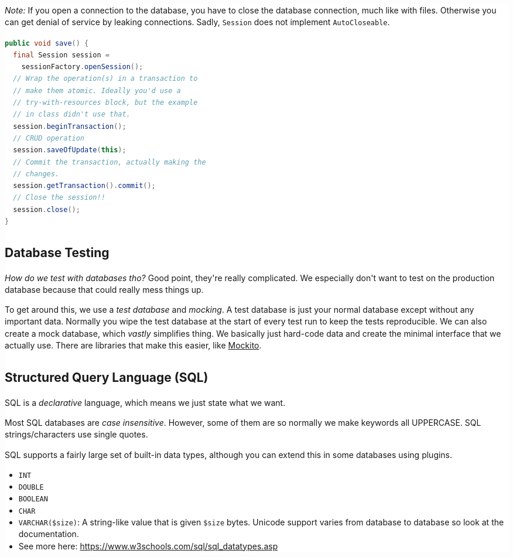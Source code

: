 *Note:* If you open a connection to the database, you have to close the
database connection, much like with files. Otherwise you can get denial of
service by leaking connections. Sadly, `Session` does not implement
`AutoCloseable`.

```java
public void save() {
  final Session session =
    sessionFactory.openSession();
  // Wrap the operation(s) in a transaction to
  // make them atomic. Ideally you'd use a
  // try-with-resources block, but the example
  // in class didn't use that.
  session.beginTransaction();
  // CRUD operation
  session.saveOfUpdate(this);
  // Commit the transaction, actually making the
  // changes.
  session.getTransaction().commit();
  // Close the session!!
  session.close();
}
```

## Database Testing

*How do we test with databases tho?* Good point, they're really complicated. We
especially don't want to test on the production database because that could
really mess things up.

To get around this, we use a *test database* and *mocking*. A test database is
just your normal database except without any important data. Normally you wipe
the test database at the start of every test run to keep the tests
reproducible. We can also create a mock database, which *vastly* simplifies
thing. We basically just hard-code data and create the minimal interface that
we actually use. There are libraries that make this easier, like [Mockito].

## Structured Query Language (SQL)

SQL is a *declarative* language, which means we just state what we want.

Most SQL databases are *case insensitive*. However, some of them are so
normally we make keywords all UPPERCASE. SQL strings/characters use single
quotes.

SQL supports a fairly large set of built-in data types, although you can extend
this in some databases using plugins.

* `INT`
* `DOUBLE`
* `BOOLEAN`
* `CHAR`
* `VARCHAR($size)`: A string-like value that is given `$size` bytes. Unicode
  support varies from database to database so look at the documentation.
* See more here: <https://www.w3schools.com/sql/sql_datatypes.asp>


[AngularJS]: https://angularjs.org/
[Spring]: https://spring.io/
[Hibernate]: https://hibernate.org/
[MariaDB]: https://mariadb.org/
[MySQL]: https://www.mysql.com/
[Cucumber]: https://cucumber.io/
[Gherkin]: https://cucumber.io/docs/gherkin/
[Mockito]: https://site.mockito.org/
[Selenium]: https://www.selenium.dev/